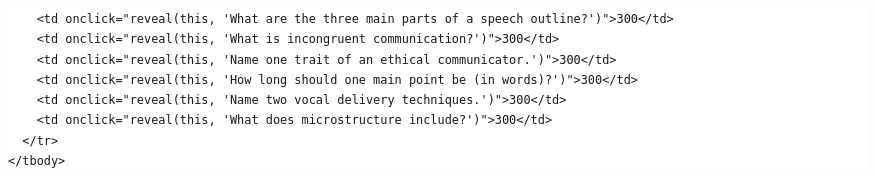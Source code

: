         <td onclick="reveal(this, 'What are the three main parts of a speech outline?')">300</td>
        <td onclick="reveal(this, 'What is incongruent communication?')">300</td>
        <td onclick="reveal(this, 'Name one trait of an ethical communicator.')">300</td>
        <td onclick="reveal(this, 'How long should one main point be (in words)?')">300</td>
        <td onclick="reveal(this, 'Name two vocal delivery techniques.')">300</td>
        <td onclick="reveal(this, 'What does microstructure include?')">300</td>
      </tr>
    </tbody>
  </table>
  <script>
    function reveal(cell, question) {
      cell.classList.add('revealed');
      cell.innerHTML = question;
    }
  </script>
</body>
</html>
